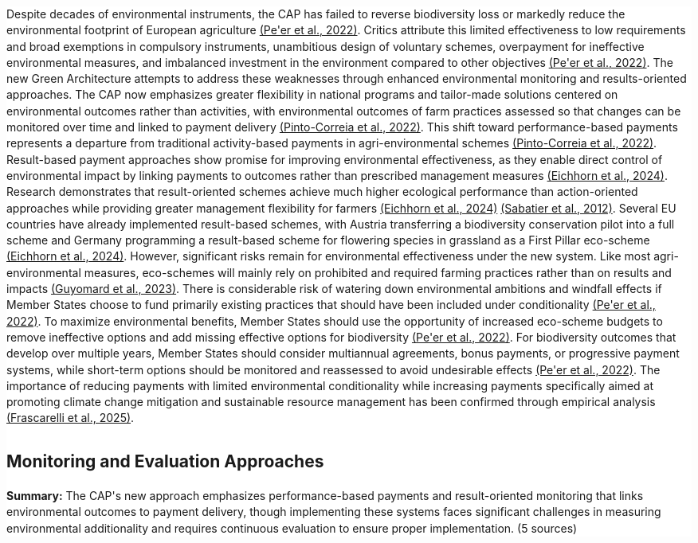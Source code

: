 Despite decades of environmental instruments, the CAP has failed to reverse biodiversity loss or markedly reduce the environmental footprint of European agriculture [(Pe'er et al., 2022)](https://doi.org/10.1111/conl.12901). Critics attribute this limited effectiveness to low requirements and broad exemptions in compulsory instruments, unambitious design of voluntary schemes, overpayment for ineffective environmental measures, and imbalanced investment in the environment compared to other objectives [(Pe'er et al., 2022)](https://doi.org/10.1111/conl.12901). The new Green Architecture attempts to address these weaknesses through enhanced environmental monitoring and results-oriented approaches. The CAP now emphasizes greater flexibility in national programs and tailor-made solutions centered on environmental outcomes rather than activities, with environmental outcomes of farm practices assessed so that changes can be monitored over time and linked to payment delivery [(Pinto-Correia et al., 2022)](https://doi.org/10.5751/es-12973-270139). This shift toward performance-based payments represents a departure from traditional activity-based payments in agri-environmental schemes [(Pinto-Correia et al., 2022)](https://doi.org/10.5751/es-12973-270139). Result-based payment approaches show promise for improving environmental effectiveness, as they enable direct control of environmental impact by linking payments to outcomes rather than prescribed management measures [(Eichhorn et al., 2024)](https://doi.org/10.1080/09640568.2024.2364774). Research demonstrates that result-oriented schemes achieve much higher ecological performance than action-oriented approaches while providing greater management flexibility for farmers [(Eichhorn et al., 2024)](https://doi.org/10.1080/09640568.2024.2364774) [(Sabatier et al., 2012)](https://doi.org/10.1371/journal.pone.0033257). Several EU countries have already implemented result-based schemes, with Austria transferring a biodiversity conservation pilot into a full scheme and Germany programming a result-based scheme for flowering species in grassland as a First Pillar eco-scheme [(Eichhorn et al., 2024)](https://doi.org/10.1080/09640568.2024.2364774). However, significant risks remain for environmental effectiveness under the new system. Like most agri-environmental measures, eco-schemes will mainly rely on prohibited and required farming practices rather than on results and impacts [(Guyomard et al., 2023)](https://doi.org/10.1007/s13280-023-01861-0). There is considerable risk of watering down environmental ambitions and windfall effects if Member States choose to fund primarily existing practices that should have been included under conditionality [(Pe'er et al., 2022)](https://doi.org/10.1111/conl.12901). To maximize environmental benefits, Member States should use the opportunity of increased eco-scheme budgets to remove ineffective options and add missing effective options for biodiversity [(Pe'er et al., 2022)](https://doi.org/10.1111/conl.12901). For biodiversity outcomes that develop over multiple years, Member States should consider multiannual agreements, bonus payments, or progressive payment systems, while short-term options should be monitored and reassessed to avoid undesirable effects [(Pe'er et al., 2022)](https://doi.org/10.1111/conl.12901). The importance of reducing payments with limited environmental conditionality while increasing payments specifically aimed at promoting climate change mitigation and sustainable resource management has been confirmed through empirical analysis [(Frascarelli et al., 2025)](https://doi.org/10.1186/s40100-025-00356-8).

## Monitoring and Evaluation Approaches

**Summary:** The CAP's new approach emphasizes performance-based payments and result-oriented monitoring that links environmental outcomes to payment delivery, though implementing these systems faces significant challenges in measuring environmental additionality and requires continuous evaluation to ensure proper implementation. (5 sources)
